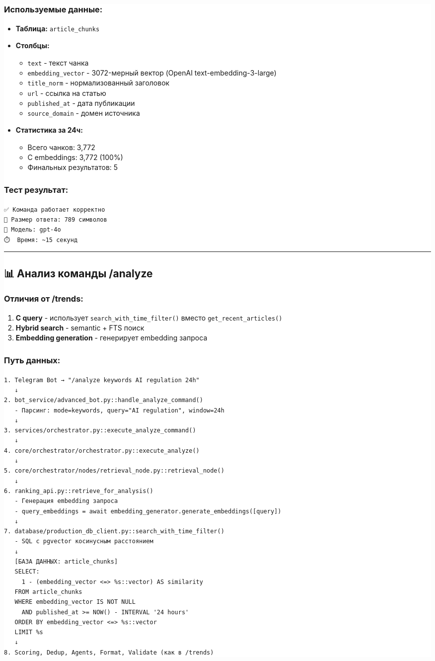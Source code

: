 ### Используемые данные:
- **Таблица:** `article_chunks`
- **Столбцы:**
  - `text` - текст чанка
  - `embedding_vector` - 3072-мерный вектор (OpenAI text-embedding-3-large)
  - `title_norm` - нормализованный заголовок
  - `url` - ссылка на статью
  - `published_at` - дата публикации
  - `source_domain` - домен источника

- **Статистика за 24ч:**
  - Всего чанков: 3,772
  - С embeddings: 3,772 (100%)
  - Финальных результатов: 5

### Тест результат:
```
✅ Команда работает корректно
📝 Размер ответа: 789 символов
🤖 Модель: gpt-4o
⏱️  Время: ~15 секунд
```

---

## 📊 Анализ команды /analyze

### Отличия от /trends:
1. **С query** - использует `search_with_time_filter()` вместо `get_recent_articles()`
2. **Hybrid search** - semantic + FTS поиск
3. **Embedding generation** - генерирует embedding запроса

### Путь данных:

```
1. Telegram Bot → "/analyze keywords AI regulation 24h"
   ↓
2. bot_service/advanced_bot.py::handle_analyze_command()
   - Парсинг: mode=keywords, query="AI regulation", window=24h
   ↓
3. services/orchestrator.py::execute_analyze_command()
   ↓
4. core/orchestrator/orchestrator.py::execute_analyze()
   ↓
5. core/orchestrator/nodes/retrieval_node.py::retrieval_node()
   ↓
6. ranking_api.py::retrieve_for_analysis()
   - Генерация embedding запроса
   - query_embeddings = await embedding_generator.generate_embeddings([query])
   ↓
7. database/production_db_client.py::search_with_time_filter()
   - SQL с pgvector косинусным расстоянием
   ↓
   [БАЗА ДАННЫХ: article_chunks]
   SELECT:
     1 - (embedding_vector <=> %s::vector) AS similarity
   FROM article_chunks
   WHERE embedding_vector IS NOT NULL
     AND published_at >= NOW() - INTERVAL '24 hours'
   ORDER BY embedding_vector <=> %s::vector
   LIMIT %s
   ↓
8. Scoring, Dedup, Agents, Format, Validate (как в /trends)
```